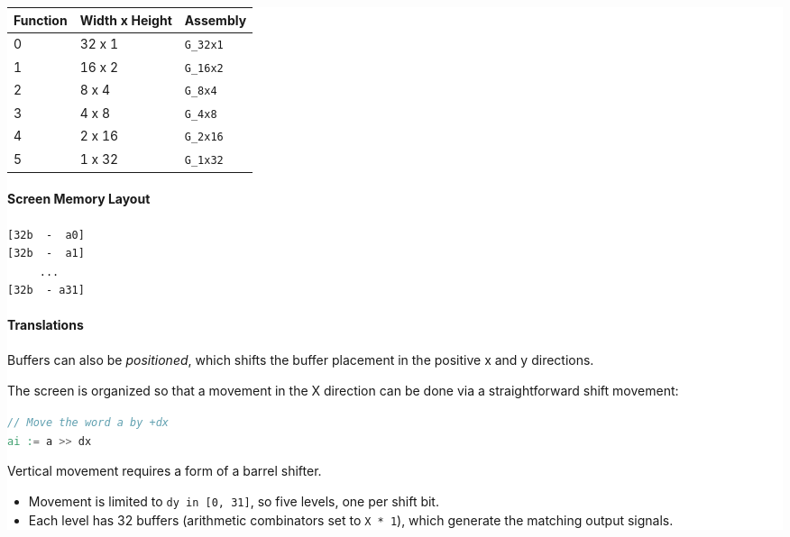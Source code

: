 | Function | Width x Height | Assembly |
|----------|----------------|----------|
| 0        | 32 x 1         | `G_32x1` |
| 1        | 16 x 2         | `G_16x2` |
| 2        | 8 x 4          | `G_8x4`  |
| 3        | 4 x 8          | `G_4x8`  |
| 4        | 2 x 16         | `G_2x16` |
| 5        | 1 x 32         | `G_1x32` |

#### Screen Memory Layout
```
[32b  -  a0]
[32b  -  a1]
     ...
[32b  - a31]
```

#### Translations

Buffers can also be *positioned*, which shifts the buffer placement in the positive x and y directions.

The screen is organized so that a movement in the X direction can be done via a straightforward shift movement:
```verilog
// Move the word a by +dx
ai := a >> dx
```
Vertical movement requires a form of a barrel shifter.
- Movement is limited to `dy in [0, 31]`, so five levels, one per shift bit.
- Each level has 32 buffers (arithmetic combinators set to `X * 1`), which generate the matching output signals. 
